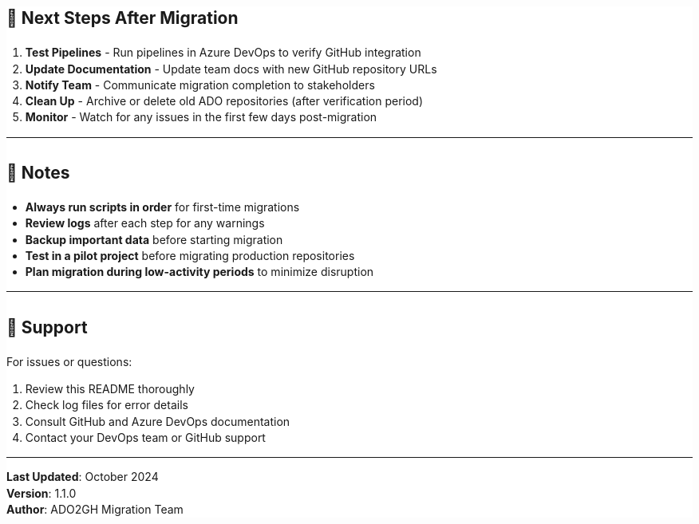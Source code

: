 
## 🎉 Next Steps After Migration

1. **Test Pipelines** - Run pipelines in Azure DevOps to verify GitHub integration
2. **Update Documentation** - Update team docs with new GitHub repository URLs
3. **Notify Team** - Communicate migration completion to stakeholders
4. **Clean Up** - Archive or delete old ADO repositories (after verification period)
5. **Monitor** - Watch for any issues in the first few days post-migration

---

## 📝 Notes

- **Always run scripts in order** for first-time migrations
- **Review logs** after each step for any warnings
- **Backup important data** before starting migration
- **Test in a pilot project** before migrating production repositories
- **Plan migration during low-activity periods** to minimize disruption

---

## 🤝 Support

For issues or questions:
1. Review this README thoroughly
2. Check log files for error details
3. Consult GitHub and Azure DevOps documentation
4. Contact your DevOps team or GitHub support

---

**Last Updated**: October 2024  
**Version**: 1.1.0  
**Author**: ADO2GH Migration Team
